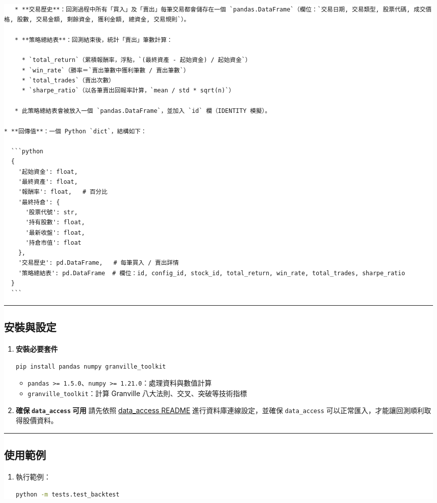        * **交易歷史**：回測過程中所有「買入」及「賣出」每筆交易都會儲存在一個 `pandas.DataFrame`（欄位：`交易日期, 交易類型, 股票代碼, 成交價格, 股數, 交易金額, 剩餘資金, 獲利金額, 總資金, 交易規則`）。

       * **策略總結表**：回測結束後，統計「賣出」筆數計算：

         * `total_return`（累積報酬率，浮點，`(最終資產 - 起始資金) / 起始資金`）
         * `win_rate`（勝率＝`賣出筆數中獲利筆數 / 賣出筆數`）
         * `total_trades`（賣出次數）
         * `sharpe_ratio`（以各筆賣出回報率計算，`mean / std * sqrt(n)`）

       * 此策略總結表會被放入一個 `pandas.DataFrame`，並加入 `id` 欄（IDENTITY 模擬）。

    * **回傳值**：一個 Python `dict`，結構如下：

      ```python
      {
        '起始資金': float,
        '最終資產': float,
        '報酬率': float,   # 百分比
        '最終持倉': {
          '股票代號': str,
          '持有股數': float,
          '最新收盤': float,
          '持倉市值': float
        },
        '交易歷史': pd.DataFrame,   # 每筆買入 / 賣出詳情
        '策略總結表': pd.DataFrame  # 欄位：id, config_id, stock_id, total_return, win_rate, total_trades, sharpe_ratio
      }
      ```

---

## 安裝與設定

1. **安裝必要套件**

   ```bash
   pip install pandas numpy granville_toolkit
   ```

   * `pandas >= 1.5.0`、`numpy >= 1.21.0`：處理資料與數值計算
   * `granville_toolkit`：計算 Granville 八大法則、交叉、突破等技術指標

2. **確保 `data_access` 可用**
   請先依照 [data\_access README](#data_access-readme) 進行資料庫連線設定，並確保 `data_access` 可以正常匯入，才能讓回測順利取得股價資料。

---

## 使用範例

1. 執行範例：

   ```bash
   python -m tests.test_backtest
   ```
